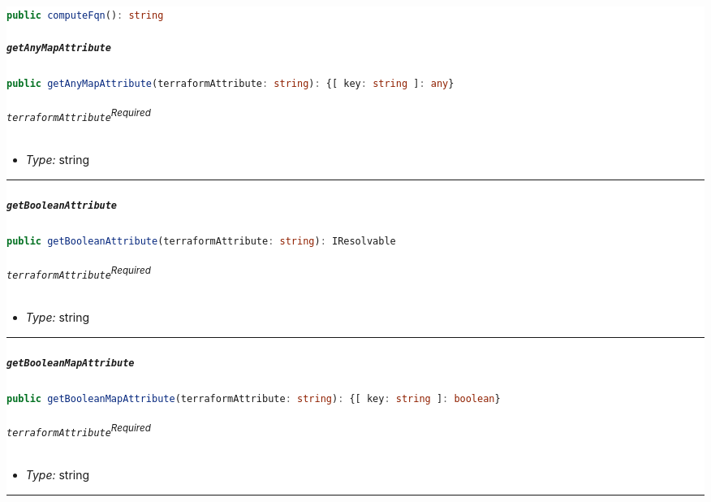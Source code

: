 ```typescript
public computeFqn(): string
```

##### `getAnyMapAttribute` <a name="getAnyMapAttribute" id="rhizo-co-terraform-provider-oci.databaseExadataIormConfig.DatabaseExadataIormConfigDbPlansOutputReference.getAnyMapAttribute"></a>

```typescript
public getAnyMapAttribute(terraformAttribute: string): {[ key: string ]: any}
```

###### `terraformAttribute`<sup>Required</sup> <a name="terraformAttribute" id="rhizo-co-terraform-provider-oci.databaseExadataIormConfig.DatabaseExadataIormConfigDbPlansOutputReference.getAnyMapAttribute.parameter.terraformAttribute"></a>

- *Type:* string

---

##### `getBooleanAttribute` <a name="getBooleanAttribute" id="rhizo-co-terraform-provider-oci.databaseExadataIormConfig.DatabaseExadataIormConfigDbPlansOutputReference.getBooleanAttribute"></a>

```typescript
public getBooleanAttribute(terraformAttribute: string): IResolvable
```

###### `terraformAttribute`<sup>Required</sup> <a name="terraformAttribute" id="rhizo-co-terraform-provider-oci.databaseExadataIormConfig.DatabaseExadataIormConfigDbPlansOutputReference.getBooleanAttribute.parameter.terraformAttribute"></a>

- *Type:* string

---

##### `getBooleanMapAttribute` <a name="getBooleanMapAttribute" id="rhizo-co-terraform-provider-oci.databaseExadataIormConfig.DatabaseExadataIormConfigDbPlansOutputReference.getBooleanMapAttribute"></a>

```typescript
public getBooleanMapAttribute(terraformAttribute: string): {[ key: string ]: boolean}
```

###### `terraformAttribute`<sup>Required</sup> <a name="terraformAttribute" id="rhizo-co-terraform-provider-oci.databaseExadataIormConfig.DatabaseExadataIormConfigDbPlansOutputReference.getBooleanMapAttribute.parameter.terraformAttribute"></a>

- *Type:* string

---